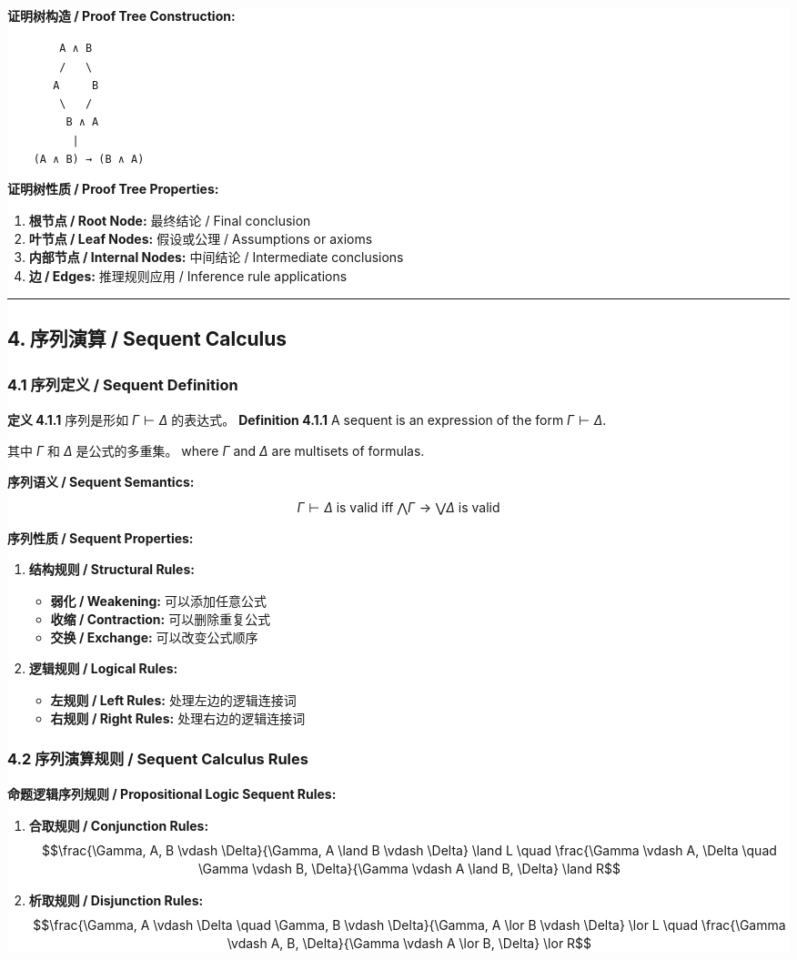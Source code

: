 **证明树构造 / Proof Tree Construction:**

```text
        A ∧ B
        /   \
       A     B
        \   /
         B ∧ A
          |
    (A ∧ B) → (B ∧ A)
```

**证明树性质 / Proof Tree Properties:**

1. **根节点 / Root Node:** 最终结论 / Final conclusion
2. **叶节点 / Leaf Nodes:** 假设或公理 / Assumptions or axioms
3. **内部节点 / Internal Nodes:** 中间结论 / Intermediate conclusions
4. **边 / Edges:** 推理规则应用 / Inference rule applications

---

## 4. 序列演算 / Sequent Calculus

### 4.1 序列定义 / Sequent Definition

**定义 4.1.1** 序列是形如 $\Gamma \vdash \Delta$ 的表达式。
**Definition 4.1.1** A sequent is an expression of the form $\Gamma \vdash \Delta$.

其中 $\Gamma$ 和 $\Delta$ 是公式的多重集。
where $\Gamma$ and $\Delta$ are multisets of formulas.

**序列语义 / Sequent Semantics:**
$$\Gamma \vdash \Delta \text{ is valid iff } \bigwedge \Gamma \rightarrow \bigvee \Delta \text{ is valid}$$

**序列性质 / Sequent Properties:**

1. **结构规则 / Structural Rules:**
   - **弱化 / Weakening:** 可以添加任意公式
   - **收缩 / Contraction:** 可以删除重复公式
   - **交换 / Exchange:** 可以改变公式顺序

2. **逻辑规则 / Logical Rules:**
   - **左规则 / Left Rules:** 处理左边的逻辑连接词
   - **右规则 / Right Rules:** 处理右边的逻辑连接词

### 4.2 序列演算规则 / Sequent Calculus Rules

**命题逻辑序列规则 / Propositional Logic Sequent Rules:**

1. **合取规则 / Conjunction Rules:**
   $$\frac{\Gamma, A, B \vdash \Delta}{\Gamma, A \land B \vdash \Delta} \land L \quad \frac{\Gamma \vdash A, \Delta \quad \Gamma \vdash B, \Delta}{\Gamma \vdash A \land B, \Delta} \land R$$

2. **析取规则 / Disjunction Rules:**
   $$\frac{\Gamma, A \vdash \Delta \quad \Gamma, B \vdash \Delta}{\Gamma, A \lor B \vdash \Delta} \lor L \quad \frac{\Gamma \vdash A, B, \Delta}{\Gamma \vdash A \lor B, \Delta} \lor R$$
